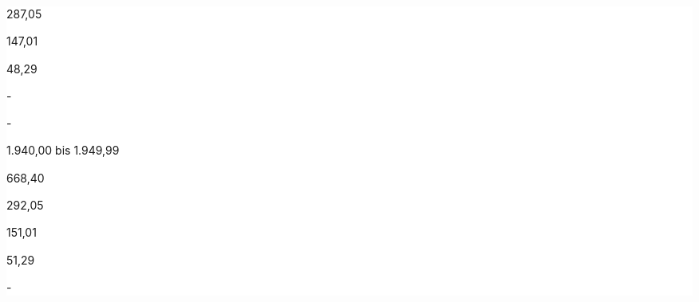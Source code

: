 287,05

</td>

<td style="border-right: 0.5pt solid ; " align="center">

147,01

</td>

<td style="border-right: 0.5pt solid ; " align="center">

48,29

</td>

<td style="border-right: 0.5pt solid ; " align="center">

\-

</td>

<td style align="center">

\-

</td>

</tr>

<tr>

<td style="border-right: 0.5pt solid ; " align="right">

1.940,00 bis 1.949,99

</td>

<td style="border-right: 0.5pt solid ; " align="center">

668,40

</td>

<td style="border-right: 0.5pt solid ; " align="center">

292,05

</td>

<td style="border-right: 0.5pt solid ; " align="center">

151,01

</td>

<td style="border-right: 0.5pt solid ; " align="center">

51,29

</td>

<td style="border-right: 0.5pt solid ; " align="center">

\-
